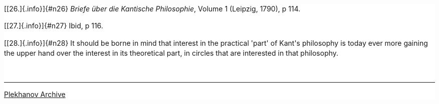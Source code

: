 [[26.]{.info}]{#n26} *Briefe über die Kantische Philosophie*, Volume 1
(Leipzig, 1790), p 114.

[[27.]{.info}]{#n27} Ibid, p 116.

[[28.]{.info}]{#n28} It should be borne in mind that interest in the
practical 'part' of Kant's philosophy is today ever more gaining the
upper hand over the interest in its theoretical part, in circles that
are interested in that philosophy.

 

------------------------------------------------------------------------

[Plekhanov Archive](../index.htm)
